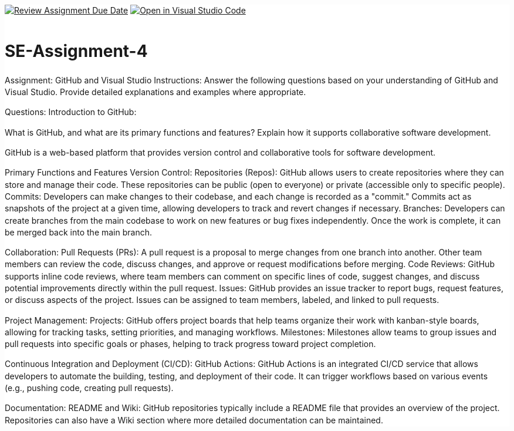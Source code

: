 [![Review Assignment Due Date](https://classroom.github.com/assets/deadline-readme-button-22041afd0340ce965d47ae6ef1cefeee28c7c493a6346c4f15d667ab976d596c.svg)](https://classroom.github.com/a/GvXCZgfk)
[![Open in Visual Studio Code](https://classroom.github.com/assets/open-in-vscode-2e0aaae1b6195c2367325f4f02e2d04e9abb55f0b24a779b69b11b9e10269abc.svg)](https://classroom.github.com/online_ide?assignment_repo_id=15575762&assignment_repo_type=AssignmentRepo)
# SE-Assignment-4
Assignment: GitHub and Visual Studio
Instructions:
Answer the following questions based on your understanding of GitHub and Visual Studio. Provide detailed explanations and examples where appropriate.

Questions:
Introduction to GitHub:

What is GitHub, and what are its primary functions and features? Explain how it supports collaborative software development.

GitHub is a web-based platform that provides version control and collaborative tools for software development. 

Primary Functions and Features
Version Control:
Repositories (Repos): GitHub allows users to create repositories where they can store and manage their code. These repositories can be public (open to everyone) or private (accessible only to specific people).
Commits: Developers can make changes to their codebase, and each change is recorded as a "commit." Commits act as snapshots of the project at a given time, allowing developers to track and revert changes if necessary.
Branches: Developers can create branches from the main codebase to work on new features or bug fixes independently. Once the work is complete, it can be merged back into the main branch.

Collaboration:
Pull Requests (PRs): A pull request is a proposal to merge changes from one branch into another. Other team members can review the code, discuss changes, and approve or request modifications before merging.
Code Reviews: GitHub supports inline code reviews, where team members can comment on specific lines of code, suggest changes, and discuss potential improvements directly within the pull request.
Issues: GitHub provides an issue tracker to report bugs, request features, or discuss aspects of the project. Issues can be assigned to team members, labeled, and linked to pull requests.

Project Management:
Projects: GitHub offers project boards that help teams organize their work with kanban-style boards, allowing for tracking tasks, setting priorities, and managing workflows.
Milestones: Milestones allow teams to group issues and pull requests into specific goals or phases, helping to track progress toward project completion.

Continuous Integration and Deployment (CI/CD):
GitHub Actions: GitHub Actions is an integrated CI/CD service that allows developers to automate the building, testing, and deployment of their code. It can trigger workflows based on various events (e.g., pushing code, creating pull requests).

Documentation:
README and Wiki: GitHub repositories typically include a README file that provides an overview of the project. Repositories can also have a Wiki section where more detailed documentation can be maintained.
